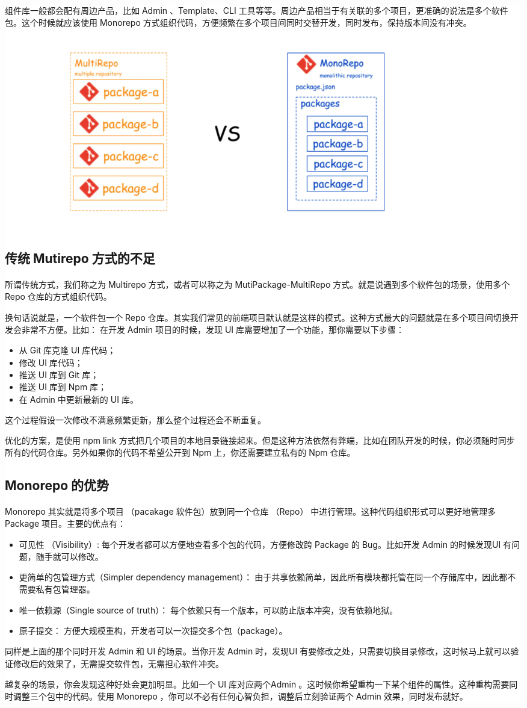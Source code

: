 组件库一般都会配有周边产品，比如 Admin 、Template、CLI 工具等等。周边产品相当于有关联的多个项目，更准确的说法是多个软件包。这个时候就应该使用 Monorepo 方式组织代码，方便频繁在多个项目间同时交替开发，同时发布，保持版本间没有冲突。

![](./assets/0ac5c7b7c94044489885ad7d27c30356~tplv-k3u1fbpfcp-zoom-1.png)

## 传统 Mutirepo 方式的不足

所谓传统方式，我们称之为 Multirepo 方式，或者可以称之为 MutiPackage-MultiRepo 方式。就是说遇到多个软件包的场景，使用多个 Repo 仓库的方式组织代码。

换句话说就是，一个软件包一个 Repo 仓库。其实我们常见的前端项目默认就是这样的模式。这种方式最大的问题就是在多个项目间切换开发会非常不方便。比如： 在开发 Admin 项目的时候，发现 UI 库需要增加了一个功能，那你需要以下步骤：

-   从 Git 库克隆 UI 库代码；
-   修改 UI 库代码；
-   推送 UI 库到 Git 库；
-   推送 UI 库到 Npm 库；
-   在 Admin 中更新最新的 UI 库。

这个过程假设一次修改不满意频繁更新，那么整个过程还会不断重复。

优化的方案，是使用 npm link 方式把几个项目的本地目录链接起来。但是这种方法依然有弊端，比如在团队开发的时候，你必须随时同步所有的代码仓库。另外如果你的代码不希望公开到 Npm 上，你还需要建立私有的 Npm 仓库。

## Monorepo 的优势

Monorepo 其实就是将多个项目 （pacakage 软件包）放到同一个仓库 （Repo） 中进行管理。这种代码组织形式可以更好地管理多 Package 项目。主要的优点有：

-   可见性 （Visibility）: 每个开发者都可以方便地查看多个包的代码，方便修改跨 Package 的 Bug。比如开发 Admin 的时候发现UI 有问题，随手就可以修改。

-   更简单的包管理方式（Simpler dependency management）： 由于共享依赖简单，因此所有模块都托管在同一个存储库中，因此都不需要私有包管理器。

-   唯一依赖源（Single source of truth）： 每个依赖只有一个版本，可以防止版本冲突，没有依赖地狱。

-   原子提交： 方便大规模重构，开发者可以一次提交多个包（package）。

同样是上面的那个同时开发 Admin 和 UI 的场景。当你开发 Admin 时，发现UI 有要修改之处，只需要切换目录修改，这时候马上就可以验证修改后的效果了，无需提交软件包，无需担心软件冲突。

越复杂的场景，你会发现这种好处会更加明显。比如一个 UI 库对应两个Admin 。这时候你希望重构一下某个组件的属性。这种重构需要同时调整三个包中的代码。使用 Monorepo ，你可以不必有任何心智负担，调整后立刻验证两个 Admin 效果，同时发布就好。

